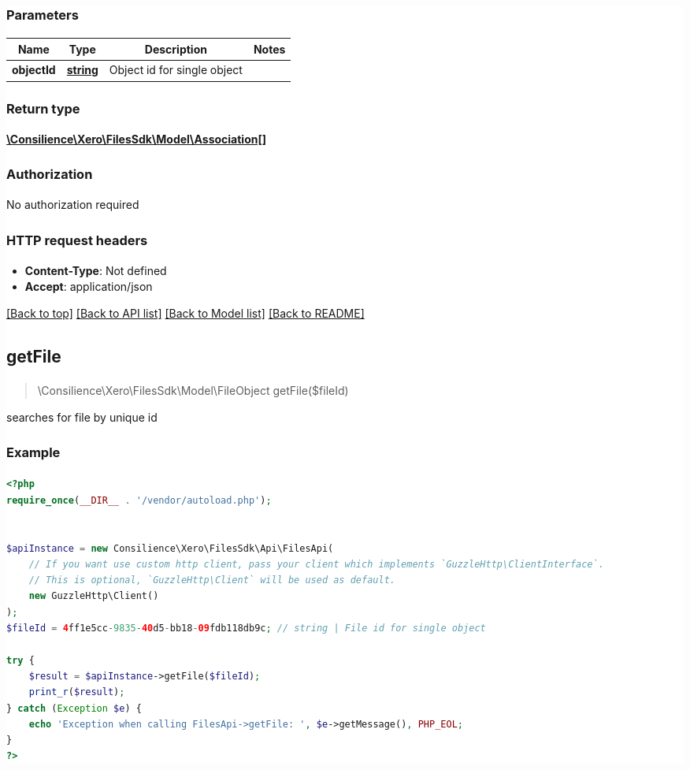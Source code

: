 ### Parameters


Name | Type | Description  | Notes
------------- | ------------- | ------------- | -------------
 **objectId** | [**string**](../Model/.md)| Object id for single object |

### Return type

[**\Consilience\Xero\FilesSdk\Model\Association[]**](../Model/Association.md)

### Authorization

No authorization required

### HTTP request headers

- **Content-Type**: Not defined
- **Accept**: application/json

[[Back to top]](#) [[Back to API list]](../../README.md#documentation-for-api-endpoints)
[[Back to Model list]](../../README.md#documentation-for-models)
[[Back to README]](../../README.md)


## getFile

> \Consilience\Xero\FilesSdk\Model\FileObject getFile($fileId)

searches for file by unique id

### Example

```php
<?php
require_once(__DIR__ . '/vendor/autoload.php');


$apiInstance = new Consilience\Xero\FilesSdk\Api\FilesApi(
    // If you want use custom http client, pass your client which implements `GuzzleHttp\ClientInterface`.
    // This is optional, `GuzzleHttp\Client` will be used as default.
    new GuzzleHttp\Client()
);
$fileId = 4ff1e5cc-9835-40d5-bb18-09fdb118db9c; // string | File id for single object

try {
    $result = $apiInstance->getFile($fileId);
    print_r($result);
} catch (Exception $e) {
    echo 'Exception when calling FilesApi->getFile: ', $e->getMessage(), PHP_EOL;
}
?>
```
